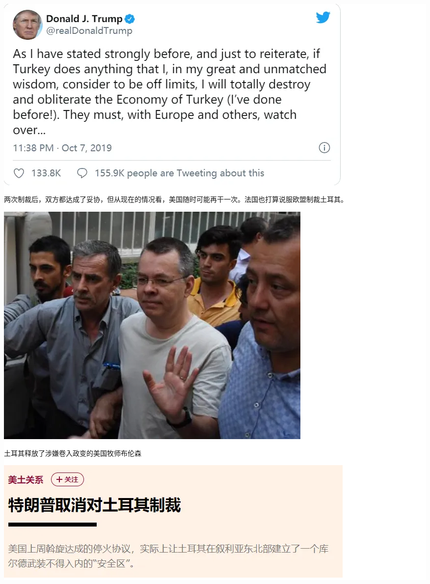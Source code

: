 ![](/images/btnews/0101_0200/0148/image34.webp)

两次制裁后，双方都达成了妥协，但从现在的情况看，美国随时可能再干一次。法国也打算说服欧盟制裁土耳其。

![](/images/btnews/0101_0200/0148/image35.webp)

土耳其释放了涉嫌卷入政变的美国牧师布伦森

![](/images/btnews/0101_0200/0148/image36.webp)
